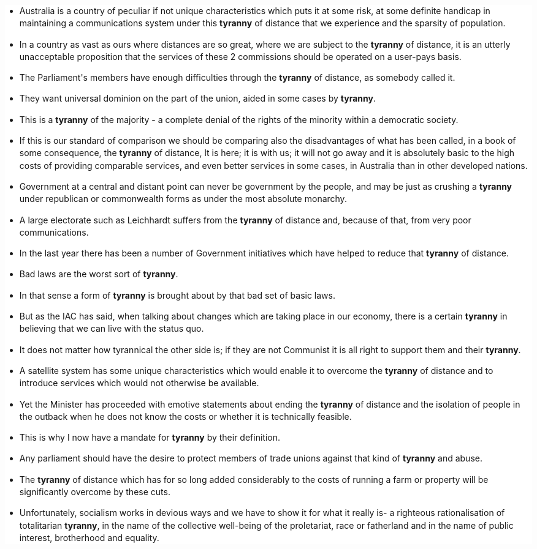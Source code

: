 * Australia is a country of peculiar if not unique characteristics which puts it at some risk, at some definite handicap in maintaining a communications system under this **tyranny** of distance that we experience and the sparsity of population.

* In a country as vast as ours where distances are so great, where we are subject to the **tyranny** of distance, it is an utterly unacceptable proposition that the services of these 2 commissions should be operated on a user-pays basis.

* The Parliament's members have enough difficulties through the **tyranny** of distance, as somebody called it.

* They want universal dominion on the part of the union, aided in some cases by **tyranny**.

* This is a **tyranny** of the majority - a complete denial of the rights of the minority within a democratic society.

* If this is our standard of comparison we should be comparing also the disadvantages of what has been called, in a book of some consequence, the **tyranny** of distance, lt is here; it is with us; it will not go away and it is absolutely basic to the high costs of providing comparable services, and even better services in some cases, in Australia than in other developed nations.

* Government at a central and distant point can never be government by the people, and may be just as crushing a **tyranny** under republican or commonwealth forms as under the most absolute monarchy.

* A large electorate such as Leichhardt suffers from the **tyranny** of distance and, because of that, from very poor communications.

* In the last year there has been a number of Government initiatives which have helped to reduce that **tyranny** of distance.

* Bad laws are the worst sort of **tyranny**.

* In that sense a form of **tyranny** is brought about by that bad set of basic laws.

* But as the IAC has said, when talking about changes which are taking place in our economy, there is a certain **tyranny** in believing that we can live with the status quo.

* It does not matter how tyrannical the other side is; if they are not Communist it is all right to support them and their **tyranny**.

* A satellite system has some unique characteristics which would enable it to overcome the **tyranny** of distance and to introduce services which would not otherwise be available.

* Yet the Minister has proceeded with emotive statements about ending the **tyranny** of distance and the isolation of people in the outback when he does not know the costs or whether it is technically feasible.

* This is why I now have a mandate for **tyranny** by their definition.

* Any parliament should have the desire to protect members of trade unions against that kind of **tyranny** and abuse.

* The **tyranny** of distance which has for so long added considerably to the costs of running a farm or property will be significantly overcome by these cuts.

* Unfortunately, socialism works in devious ways and we have to show it for what it really is- a righteous rationalisation of totalitarian **tyranny**, in the name of the collective well-being of the proletariat, race or fatherland and in the name of public interest, brotherhood and equality.
